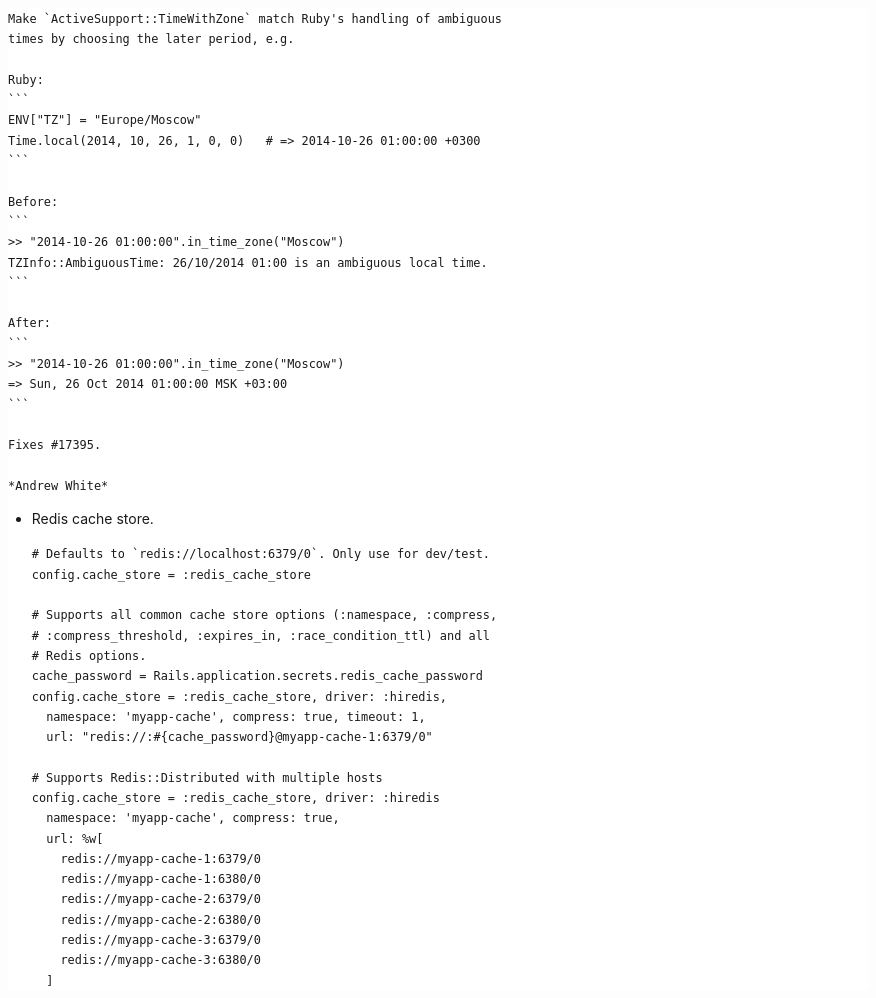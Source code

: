     Make `ActiveSupport::TimeWithZone` match Ruby's handling of ambiguous
    times by choosing the later period, e.g.

    Ruby:
    ```
    ENV["TZ"] = "Europe/Moscow"
    Time.local(2014, 10, 26, 1, 0, 0)   # => 2014-10-26 01:00:00 +0300
    ```

    Before:
    ```
    >> "2014-10-26 01:00:00".in_time_zone("Moscow")
    TZInfo::AmbiguousTime: 26/10/2014 01:00 is an ambiguous local time.
    ```

    After:
    ```
    >> "2014-10-26 01:00:00".in_time_zone("Moscow")
    => Sun, 26 Oct 2014 01:00:00 MSK +03:00
    ```

    Fixes #17395.

    *Andrew White*

*   Redis cache store.

    ```
    # Defaults to `redis://localhost:6379/0`. Only use for dev/test.
    config.cache_store = :redis_cache_store

    # Supports all common cache store options (:namespace, :compress,
    # :compress_threshold, :expires_in, :race_condition_ttl) and all
    # Redis options.
    cache_password = Rails.application.secrets.redis_cache_password
    config.cache_store = :redis_cache_store, driver: :hiredis,
      namespace: 'myapp-cache', compress: true, timeout: 1,
      url: "redis://:#{cache_password}@myapp-cache-1:6379/0"

    # Supports Redis::Distributed with multiple hosts
    config.cache_store = :redis_cache_store, driver: :hiredis
      namespace: 'myapp-cache', compress: true,
      url: %w[
        redis://myapp-cache-1:6379/0
        redis://myapp-cache-1:6380/0
        redis://myapp-cache-2:6379/0
        redis://myapp-cache-2:6380/0
        redis://myapp-cache-3:6379/0
        redis://myapp-cache-3:6380/0
      ]
